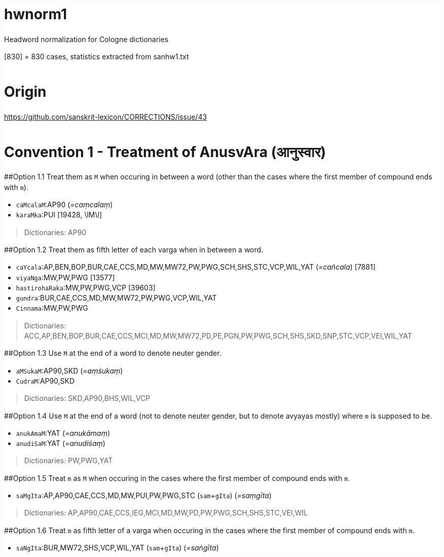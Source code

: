 # hwnorm1
Headword normalization for Cologne dictionaries

[830] = 830 cases, statistics extracted from sanhw1.txt

# Origin
https://github.com/sanskrit-lexicon/CORRECTIONS/issue/43

# Convention 1 - Treatment of AnusvAra (आनुस्वार)

##Option 1.1
Treat them as `M` when occuring in between a word (other than the cases where the first member of compound ends with `m`). 
* `caMcalaM`:AP90 (_=caṃcalaṃ_)
* `karaMka`:PUI [19428, \lM\l]

> Dictionaries: AP90

##Option 1.2
Treat them as fifth letter of each varga when in between a word.
* `caYcala`:AP,BEN,BOP,BUR,CAE,CCS,MD,MW,MW72,PW,PWG,SCH,SHS,STC,VCP,WIL,YAT (_=cañcala_) [7881]
* `viyaNga`:MW,PW,PWG [13577]
* `hastirohaRaka`:MW,PW,PWG,VCP [39603]
* `gundra`:BUR,CAE,CCS,MD,MW,MW72,PW,PWG,VCP,WIL,YAT
* `Cinnama`:MW,PW,PWG

> Dictionaries: ACC,AP,BEN,BOP,BUR,CAE,CCS,MCI,MD,MW,MW72,PD,PE,PGN,PW,PWG,SCH,SHS,SKD,SNP,STC,VCP,VEI,WIL,YAT

##Option 1.3
Use `M` at the end of a word to denote neuter gender. 
* `aMSukaM`:AP90,SKD (_=aṃśukaṃ_)
* `CudraM`:AP90,SKD

> Dictionaries: SKD,AP90,BHS,WIL,VCP

##Option 1.4
Use `M` at the end of a word (not to denote neuter gender, but to denote avyayas mostly) where `m` is supposed to be. 
* `anukAmaM`:YAT (_=anukāmaṃ_)
* `anudiSaM`:YAT (_=anudiśaṃ_)

> Dictionaries: PW,PWG,YAT

##Option 1.5
Treat `m` as `M` when occuring in the cases where the first member of compound ends with `m`. 
* `saMgIta`:AP,AP90,CAE,CCS,MD,MW,PUI,PW,PWG,STC (`sam`+`gIta`) (_=saṃgīta_)

> Dictionaries: AP,AP90,CAE,CCS,IEG,MCI,MD,MW,PD,PW,PWG,SCH,SHS,STC,VEI,WIL

##Option 1.6
Treat `m` as fifth letter of a varga when occuring in the cases where the first member of compound ends with `m`. 
* `saNgIta`:BUR,MW72,SHS,VCP,WIL,YAT (`sam`+`gIta`) (_=saṅgīta_)
